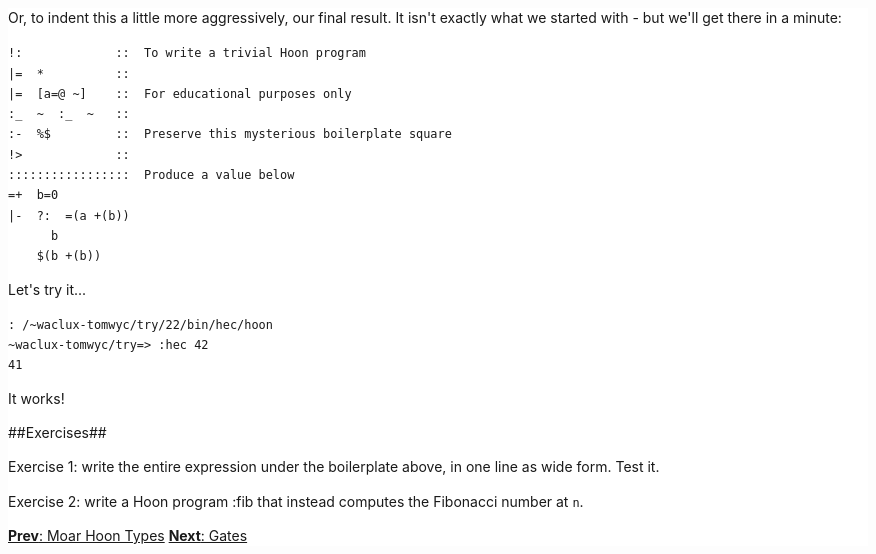 Or, to indent this a little more aggressively, our final result.
It isn't exactly what we started with - but we'll get there in 
a minute:

    !:             ::  To write a trivial Hoon program
    |=  *          ::
    |=  [a=@ ~]    ::  For educational purposes only
    :_  ~  :_  ~   ::
    :-  %$         ::  Preserve this mysterious boilerplate square
    !>             ::
    :::::::::::::::::  Produce a value below
    =+  b=0
    |-  ?:  =(a +(b))
          b
        $(b +(b))

Let's try it...

    : /~waclux-tomwyc/try/22/bin/hec/hoon
    ~waclux-tomwyc/try=> :hec 42
    41

It works!

##Exercises##

Exercise 1: write the entire expression under the boilerplate
above, in one line as wide form.  Test it.

Exercise 2: write a Hoon program :fib that instead computes the
Fibonacci number at `n`.

[**Prev**: Moar Hoon Types](/doc/2013/11/18/ch6)
[**Next**: Gates](/doc/2013/11/18/ch8)


